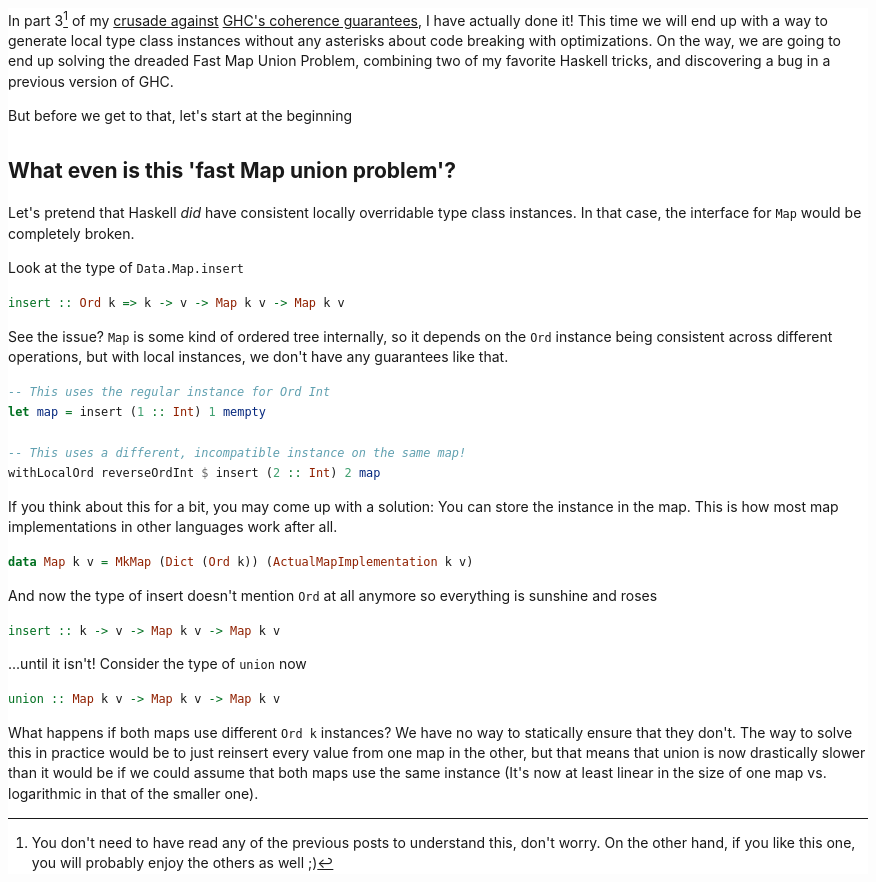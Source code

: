




In part 3[^previous] of my [crusade against](/posts/unsafeCoerceDict.html) [GHC's coherence guarantees](/posts/coherentIP.html), I have actually done it! This time we will end up with a way to generate local type class instances without any asterisks about code breaking with optimizations. On the way, we are going to end up solving the dreaded Fast Map Union Problem, combining two of my favorite Haskell tricks, and discovering a bug in a previous version of GHC.

But before we get to that, let's start at the beginning

## What even is this 'fast Map union problem'?

Let's pretend that Haskell *did* have consistent locally overridable type class instances. In that case, the interface for `Map` would be completely broken.

Look at the type of `Data.Map.insert`

```hs
insert :: Ord k => k -> v -> Map k v -> Map k v
```

See the issue? `Map` is some kind of ordered tree internally, so it depends on the `Ord` instance being consistent across different operations, but with local instances, we don't have any guarantees like that.

```hs
-- This uses the regular instance for Ord Int
let map = insert (1 :: Int) 1 mempty

-- This uses a different, incompatible instance on the same map!
withLocalOrd reverseOrdInt $ insert (2 :: Int) 2 map 
```

If you think about this for a bit, you may come up with a solution: You can store the instance in the map. This is how most map implementations in other languages work after all.

```hs
data Map k v = MkMap (Dict (Ord k)) (ActualMapImplementation k v)
```

And now the type of insert doesn't mention `Ord` at all anymore so everything is sunshine and roses

```hs
insert :: k -> v -> Map k v -> Map k v
```

...until it isn't! Consider the type of `union` now

```hs
union :: Map k v -> Map k v -> Map k v
```

What happens if both maps use different `Ord k` instances? We have no way to statically ensure that they don't. The way to solve this in practice would be to just reinsert every value from one map in the other, but that means that union is now drastically slower than it would be if we could assume that both maps use the same instance (It's now at least linear in the size of one map vs. logarithmic in that of the smaller one).


[^previous]: You don't need to have read any of the previous posts to understand this, don't worry. On the other hand, if you like this one, you will probably enjoy the others as well ;)
[^skolem]: In fact, pattern matching on a value containing an existentially quantified type variable will turn that variable into a 'skolem', just like the higher rank type in the `runST` example, so we are truly conjuring a new type from thin air with this.
[^magic]: This is an OCaml joke. Don't worry about it.
[^star]: `(*)` is another way of writing [`Type`](https://hackage.haskell.org/package/base-4.17.0.0/docs/Data-Kind.html#t:Type), the type of types. The only reason this is even valid is that modern GHC Haskell has dependent kinds and `Type : Type`.